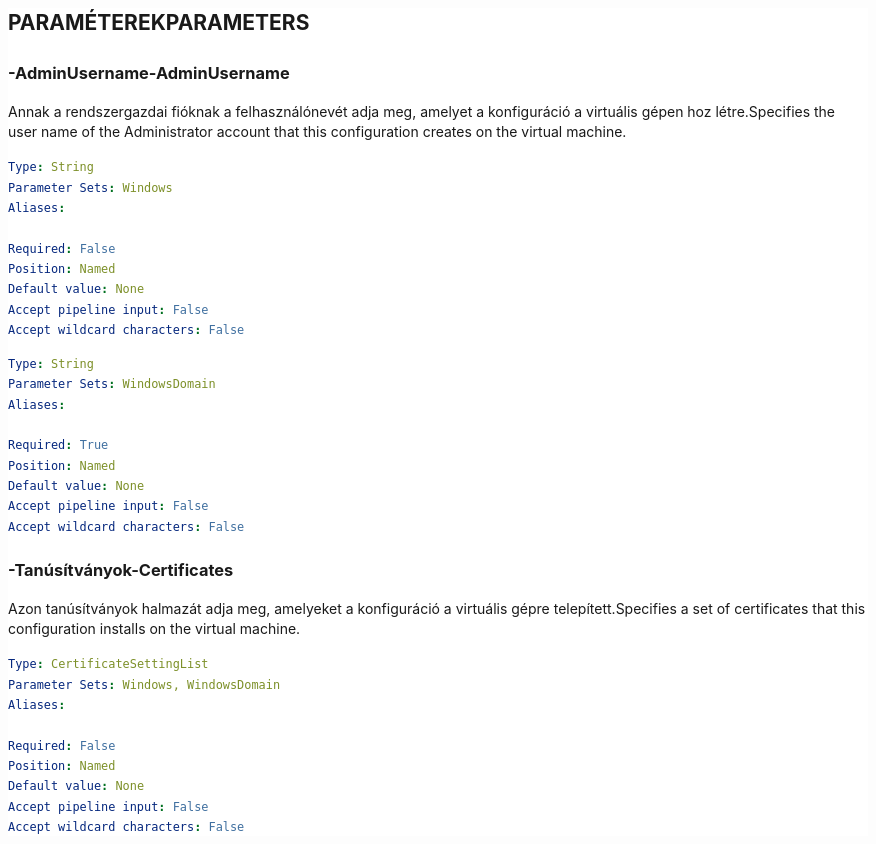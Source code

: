 ## <span data-ttu-id="b5018-149">PARAMÉTEREK</span><span class="sxs-lookup"><span data-stu-id="b5018-149">PARAMETERS</span></span>

### <span data-ttu-id="b5018-150">-AdminUsername</span><span class="sxs-lookup"><span data-stu-id="b5018-150">-AdminUsername</span></span>
<span data-ttu-id="b5018-151">Annak a rendszergazdai fióknak a felhasználónevét adja meg, amelyet a konfiguráció a virtuális gépen hoz létre.</span><span class="sxs-lookup"><span data-stu-id="b5018-151">Specifies the user name of the Administrator account that this configuration creates on the virtual machine.</span></span>

```yaml
Type: String
Parameter Sets: Windows
Aliases: 

Required: False
Position: Named
Default value: None
Accept pipeline input: False
Accept wildcard characters: False
```

```yaml
Type: String
Parameter Sets: WindowsDomain
Aliases: 

Required: True
Position: Named
Default value: None
Accept pipeline input: False
Accept wildcard characters: False
```

### <span data-ttu-id="b5018-152">-Tanúsítványok</span><span class="sxs-lookup"><span data-stu-id="b5018-152">-Certificates</span></span>
<span data-ttu-id="b5018-153">Azon tanúsítványok halmazát adja meg, amelyeket a konfiguráció a virtuális gépre telepített.</span><span class="sxs-lookup"><span data-stu-id="b5018-153">Specifies a set of certificates that this configuration installs on the virtual machine.</span></span>

```yaml
Type: CertificateSettingList
Parameter Sets: Windows, WindowsDomain
Aliases: 

Required: False
Position: Named
Default value: None
Accept pipeline input: False
Accept wildcard characters: False
```
